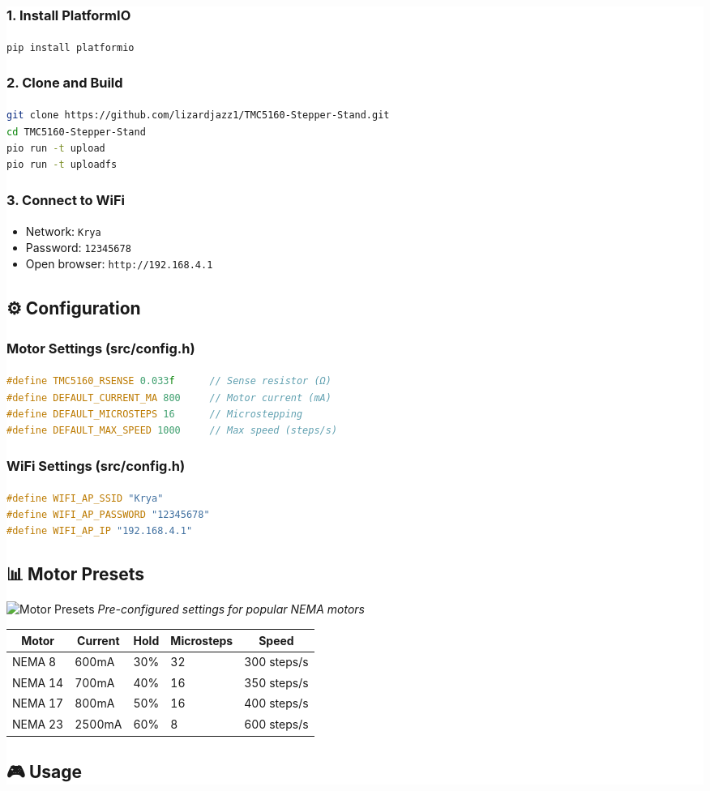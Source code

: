 ### 1. Install PlatformIO
```bash
pip install platformio
```

### 2. Clone and Build
```bash
git clone https://github.com/lizardjazz1/TMC5160-Stepper-Stand.git
cd TMC5160-Stepper-Stand
pio run -t upload
pio run -t uploadfs
```

### 3. Connect to WiFi
- Network: `Krya`
- Password: `12345678`
- Open browser: `http://192.168.4.1`

## ⚙️ Configuration

### Motor Settings (src/config.h)
```cpp
#define TMC5160_RSENSE 0.033f      // Sense resistor (Ω)
#define DEFAULT_CURRENT_MA 800     // Motor current (mA)
#define DEFAULT_MICROSTEPS 16      // Microstepping
#define DEFAULT_MAX_SPEED 1000     // Max speed (steps/s)
```

### WiFi Settings (src/config.h)
```cpp
#define WIFI_AP_SSID "Krya"
#define WIFI_AP_PASSWORD "12345678"
#define WIFI_AP_IP "192.168.4.1"
```

## 📊 Motor Presets

![Motor Presets](docs/images/motor_presets.png)
*Pre-configured settings for popular NEMA motors*

| Motor | Current | Hold | Microsteps | Speed |
|-------|---------|------|------------|-------|
| NEMA 8 | 600mA | 30% | 32 | 300 steps/s |
| NEMA 14 | 700mA | 40% | 16 | 350 steps/s |
| NEMA 17 | 800mA | 50% | 16 | 400 steps/s |
| NEMA 23 | 2500mA | 60% | 8 | 600 steps/s |

## 🎮 Usage
